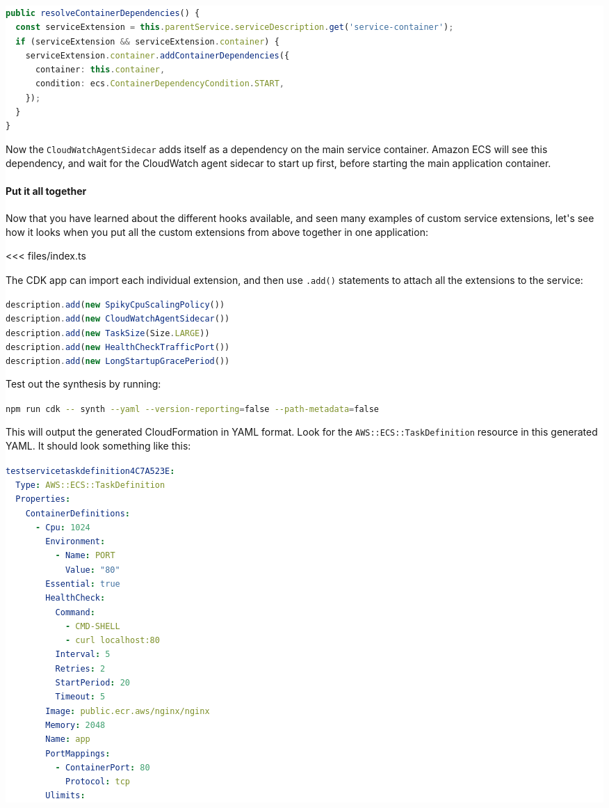 ```ts
public resolveContainerDependencies() {
  const serviceExtension = this.parentService.serviceDescription.get('service-container');
  if (serviceExtension && serviceExtension.container) {
    serviceExtension.container.addContainerDependencies({
      container: this.container,
      condition: ecs.ContainerDependencyCondition.START,
    });
  }
}
```

Now the `CloudWatchAgentSidecar` adds itself as a dependency on the main service container. Amazon ECS will see this dependency, and wait for the CloudWatch agent sidecar to start up first, before starting the main application container.

#### Put it all together

Now that you have learned about the different hooks available, and seen many examples of custom service extensions, let's see how it looks when you put all the custom extensions from above together in one application:

<<< files/index.ts

The CDK app can import each individual extension, and then use `.add()` statements to attach all the extensions to the service:

```ts
description.add(new SpikyCpuScalingPolicy())
description.add(new CloudWatchAgentSidecar())
description.add(new TaskSize(Size.LARGE))
description.add(new HealthCheckTrafficPort())
description.add(new LongStartupGracePeriod())
```

Test out the synthesis by running:

```sh
npm run cdk -- synth --yaml --version-reporting=false --path-metadata=false
```

This will output the generated CloudFormation in YAML format. Look for the `AWS::ECS::TaskDefinition` resource in this generated YAML. It should look something like this:

```yaml
testservicetaskdefinition4C7A523E:
  Type: AWS::ECS::TaskDefinition
  Properties:
    ContainerDefinitions:
      - Cpu: 1024
        Environment:
          - Name: PORT
            Value: "80"
        Essential: true
        HealthCheck:
          Command:
            - CMD-SHELL
            - curl localhost:80
          Interval: 5
          Retries: 2
          StartPeriod: 20
          Timeout: 5
        Image: public.ecr.aws/nginx/nginx
        Memory: 2048
        Name: app
        PortMappings:
          - ContainerPort: 80
            Protocol: tcp
        Ulimits:
```